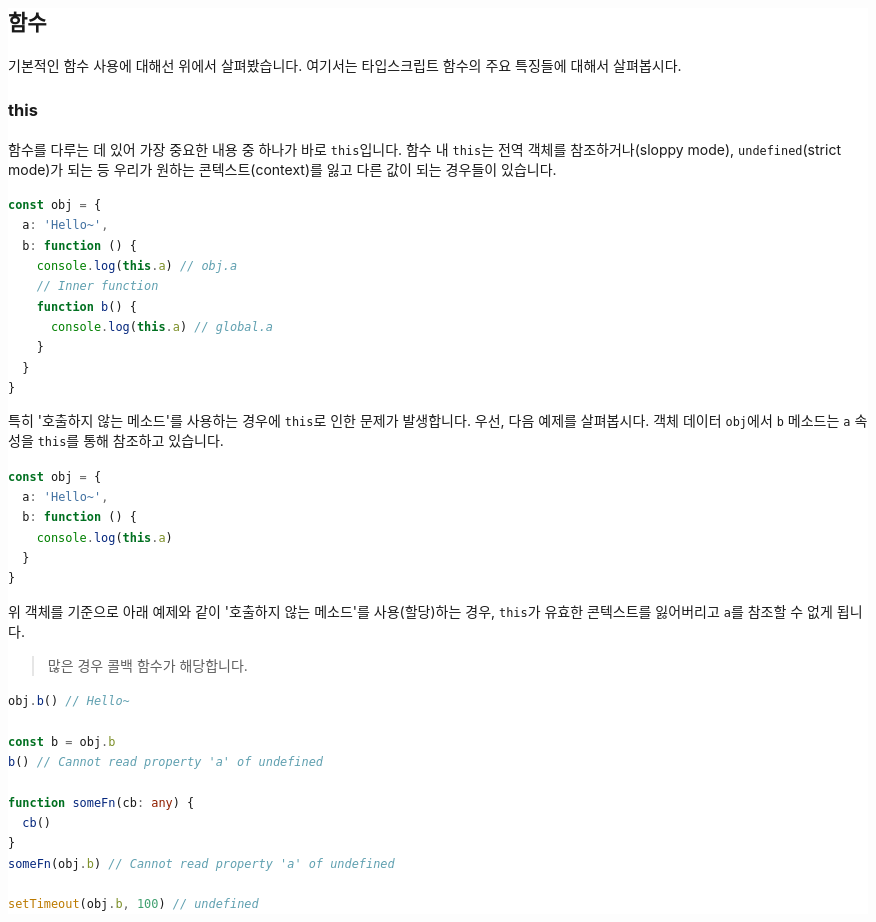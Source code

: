 ## 함수

기본적인 함수 사용에 대해선 위에서 살펴봤습니다.
여기서는 타입스크립트 함수의 주요 특징들에 대해서 살펴봅시다.

### this

함수를 다루는 데 있어 가장 중요한 내용 중 하나가 바로 `this`입니다.
함수 내 `this`는 전역 객체를 참조하거나(sloppy mode), `undefined`(strict mode)가 되는 등 우리가 원하는 콘텍스트(context)를 잃고 다른 값이 되는 경우들이 있습니다.

```ts
const obj = {
  a: 'Hello~',
  b: function () {
    console.log(this.a) // obj.a
    // Inner function
    function b() {
      console.log(this.a) // global.a
    }
  }
}
```

특히 '호출하지 않는 메소드'를 사용하는 경우에 `this`로 인한 문제가 발생합니다.
우선, 다음 예제를 살펴봅시다.
객체 데이터 `obj`에서 `b` 메소드는 `a` 속성을 `this`를 통해 참조하고 있습니다.

```ts
const obj = {
  a: 'Hello~',
  b: function () {
    console.log(this.a)
  }
}
```

위 객체를 기준으로 아래 예제와 같이 '호출하지 않는 메소드'를 사용(할당)하는 경우, `this`가 유효한 콘텍스트를 잃어버리고 `a`를 참조할 수 없게 됩니다.

> 많은 경우 콜백 함수가 해당합니다.

```ts
obj.b() // Hello~

const b = obj.b
b() // Cannot read property 'a' of undefined

function someFn(cb: any) {
  cb()
}
someFn(obj.b) // Cannot read property 'a' of undefined

setTimeout(obj.b, 100) // undefined
```
